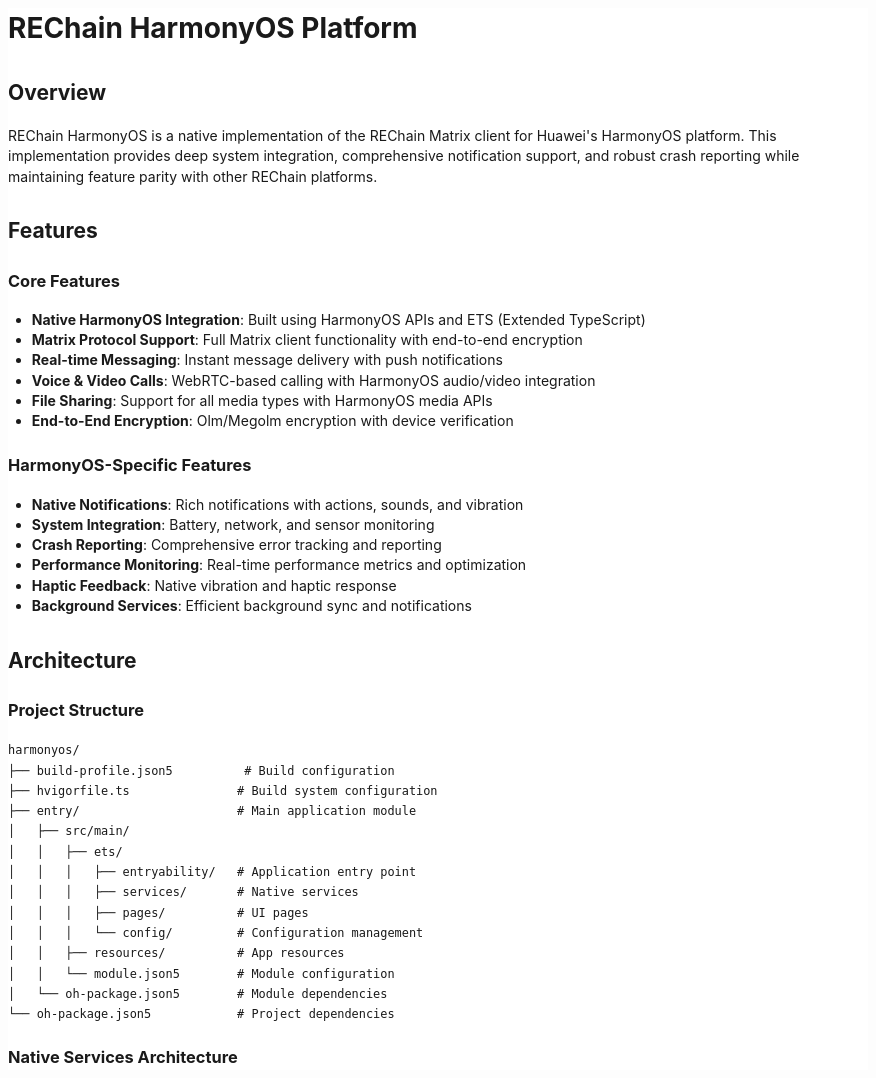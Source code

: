 # REChain HarmonyOS Platform

## Overview

REChain HarmonyOS is a native implementation of the REChain Matrix client for Huawei's HarmonyOS platform. This implementation provides deep system integration, comprehensive notification support, and robust crash reporting while maintaining feature parity with other REChain platforms.

## Features

### Core Features
- **Native HarmonyOS Integration**: Built using HarmonyOS APIs and ETS (Extended TypeScript)
- **Matrix Protocol Support**: Full Matrix client functionality with end-to-end encryption
- **Real-time Messaging**: Instant message delivery with push notifications
- **Voice & Video Calls**: WebRTC-based calling with HarmonyOS audio/video integration
- **File Sharing**: Support for all media types with HarmonyOS media APIs
- **End-to-End Encryption**: Olm/Megolm encryption with device verification

### HarmonyOS-Specific Features
- **Native Notifications**: Rich notifications with actions, sounds, and vibration
- **System Integration**: Battery, network, and sensor monitoring
- **Crash Reporting**: Comprehensive error tracking and reporting
- **Performance Monitoring**: Real-time performance metrics and optimization
- **Haptic Feedback**: Native vibration and haptic response
- **Background Services**: Efficient background sync and notifications

## Architecture

### Project Structure
```
harmonyos/
├── build-profile.json5          # Build configuration
├── hvigorfile.ts               # Build system configuration
├── entry/                      # Main application module
│   ├── src/main/
│   │   ├── ets/
│   │   │   ├── entryability/   # Application entry point
│   │   │   ├── services/       # Native services
│   │   │   ├── pages/          # UI pages
│   │   │   └── config/         # Configuration management
│   │   ├── resources/          # App resources
│   │   └── module.json5        # Module configuration
│   └── oh-package.json5        # Module dependencies
└── oh-package.json5            # Project dependencies
```

### Native Services Architecture
